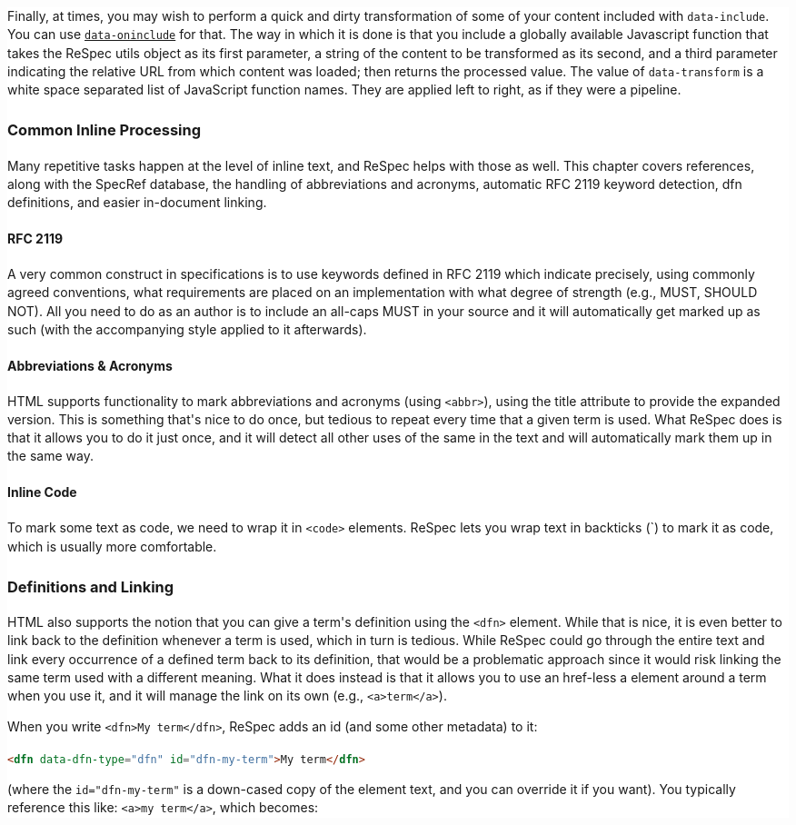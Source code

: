 Finally, at times, you may wish to perform a quick and dirty transformation of some of your content included with `data-include`. You can use [`data-oninclude`](data-oninclude) for that.  The way in which it is done is that you include a globally available Javascript function that takes the ReSpec utils object as its first parameter, a string of the content to be transformed as its second, and a third parameter indicating the relative URL from which content was loaded; then returns the processed value. The value of `data-transform` is a white space separated list of JavaScript function names. They are applied left to right, as if they were a pipeline.

### Common Inline Processing

Many repetitive tasks happen at the level of inline text, and ReSpec helps with those as well. This chapter covers references, along with the SpecRef database, the handling of abbreviations and acronyms, automatic RFC 2119 keyword detection, dfn definitions, and easier in-document linking.

#### RFC 2119

A very common construct in specifications is to use keywords defined in RFC 2119 which indicate precisely, using commonly agreed conventions, what requirements are placed on an implementation with what degree of strength (e.g., MUST, SHOULD NOT). All you need to do as an author is to include an all-caps MUST in your source and it will automatically get marked up as such (with the accompanying style applied to it afterwards).

#### Abbreviations & Acronyms

HTML supports functionality to mark abbreviations and acronyms (using `<abbr>`), using the title attribute to provide the expanded version. This is something that's nice to do once, but tedious to repeat every time that a given term is used. What ReSpec does is that it allows you to do it just once, and it will detect all other uses of the same in the text and will automatically mark them up in the same way.

#### Inline Code

To mark some text as code, we need to wrap it in `<code>` elements. ReSpec lets you wrap text in backticks (`) to mark it as code, which is usually more comfortable.

### Definitions and Linking

HTML also supports the notion that you can give a term's definition using the `<dfn>` element. While that is nice, it is even better to link back to the definition whenever a term is used, which in turn is tedious. While ReSpec could go through the entire text and link every occurrence of a defined term back to its definition, that would be a problematic approach since it would risk linking the same term used with a different meaning. What it does instead is that it allows you to use an href-less a element around a term when you use it, and it will manage the link on its own (e.g., `<a>term</a>`).

When you write `<dfn>My term</dfn>`, ReSpec adds an id (and some other metadata) to it:

<samp>

```html
<dfn data-dfn-type="dfn" id="dfn-my-term">My term</dfn>
```

</samp>

(where the `id="dfn-my-term"` is a down-cased copy of the element text, and you can override it if you want). You typically reference this like:
`<a>my term</a>`, which becomes:
